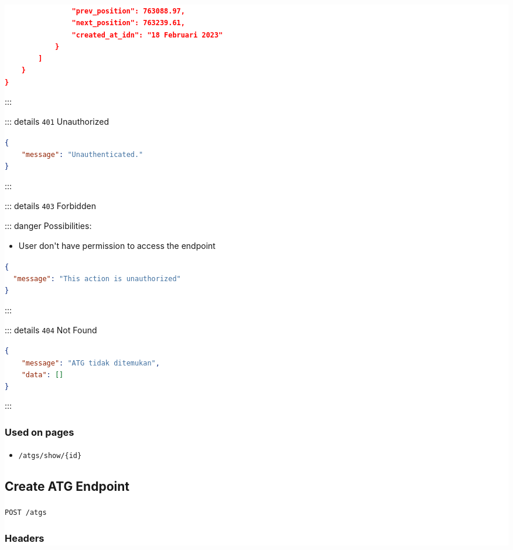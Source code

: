 ``` json
                "prev_position": 763088.97,
                "next_position": 763239.61,
                "created_at_idn": "18 Februari 2023"
            }
        ]
    }
}
```

:::

::: details `401` Unauthorized

``` json
{
    "message": "Unauthenticated."
}
```

:::

::: details `403` Forbidden

::: danger Possibilities:
- User don't have permission to access the endpoint

``` json
{
  "message": "This action is unauthorized"
}
```

:::

::: details `404` Not Found

``` json
{
    "message": "ATG tidak ditemukan",
    "data": []
}
```

:::

### Used on pages

- `/atgs/show/{id}`

## Create ATG Endpoint

```http
POST /atgs
```

### Headers
